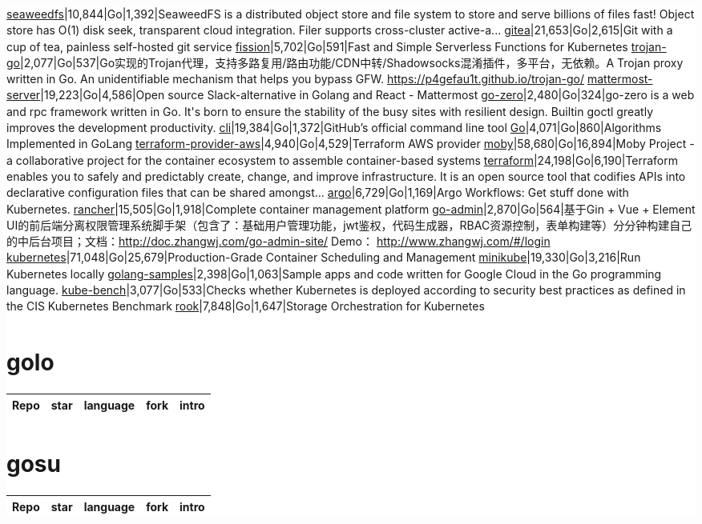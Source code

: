 [seaweedfs](https://github.com/chrislusf/seaweedfs)|10,844|Go|1,392|SeaweedFS is a distributed object store and file system to store and serve billions of files fast! Object store has O(1) disk seek, transparent cloud integration. Filer supports cross-cluster active-a...
[gitea](https://github.com/go-gitea/gitea)|21,653|Go|2,615|Git with a cup of tea, painless self-hosted git service
[fission](https://github.com/fission/fission)|5,702|Go|591|Fast and Simple Serverless Functions for Kubernetes
[trojan-go](https://github.com/p4gefau1t/trojan-go)|2,077|Go|537|Go实现的Trojan代理，支持多路复用/路由功能/CDN中转/Shadowsocks混淆插件，多平台，无依赖。A Trojan proxy written in Go. An unidentifiable mechanism that helps you bypass GFW. https://p4gefau1t.github.io/trojan-go/
[mattermost-server](https://github.com/mattermost/mattermost-server)|19,223|Go|4,586|Open source Slack-alternative in Golang and React - Mattermost
[go-zero](https://github.com/tal-tech/go-zero)|2,480|Go|324|go-zero is a web and rpc framework written in Go. It's born to ensure the stability of the busy sites with resilient design. Builtin goctl greatly improves the development productivity.
[cli](https://github.com/cli/cli)|19,384|Go|1,372|GitHub’s official command line tool
[Go](https://github.com/TheAlgorithms/Go)|4,071|Go|860|Algorithms Implemented in GoLang
[terraform-provider-aws](https://github.com/terraform-providers/terraform-provider-aws)|4,940|Go|4,529|Terraform AWS provider
[moby](https://github.com/moby/moby)|58,680|Go|16,894|Moby Project - a collaborative project for the container ecosystem to assemble container-based systems
[terraform](https://github.com/hashicorp/terraform)|24,198|Go|6,190|Terraform enables you to safely and predictably create, change, and improve infrastructure. It is an open source tool that codifies APIs into declarative configuration files that can be shared amongst...
[argo](https://github.com/argoproj/argo)|6,729|Go|1,169|Argo Workflows: Get stuff done with Kubernetes.
[rancher](https://github.com/rancher/rancher)|15,505|Go|1,918|Complete container management platform
[go-admin](https://github.com/go-admin-team/go-admin)|2,870|Go|564|基于Gin + Vue + Element UI的前后端分离权限管理系统脚手架（包含了：基础用户管理功能，jwt鉴权，代码生成器，RBAC资源控制，表单构建等）分分钟构建自己的中后台项目；文档：http://doc.zhangwj.com/go-admin-site/ Demo： http://www.zhangwj.com/#/login
[kubernetes](https://github.com/kubernetes/kubernetes)|71,048|Go|25,679|Production-Grade Container Scheduling and Management
[minikube](https://github.com/kubernetes/minikube)|19,330|Go|3,216|Run Kubernetes locally
[golang-samples](https://github.com/GoogleCloudPlatform/golang-samples)|2,398|Go|1,063|Sample apps and code written for Google Cloud in the Go programming language.
[kube-bench](https://github.com/aquasecurity/kube-bench)|3,077|Go|533|Checks whether Kubernetes is deployed according to security best practices as defined in the CIS Kubernetes Benchmark
[rook](https://github.com/rook/rook)|7,848|Go|1,647|Storage Orchestration for Kubernetes


# golo

Repo|star|language|fork|intro
-|-|-|-|-



# gosu

Repo|star|language|fork|intro
-|-|-|-|-
